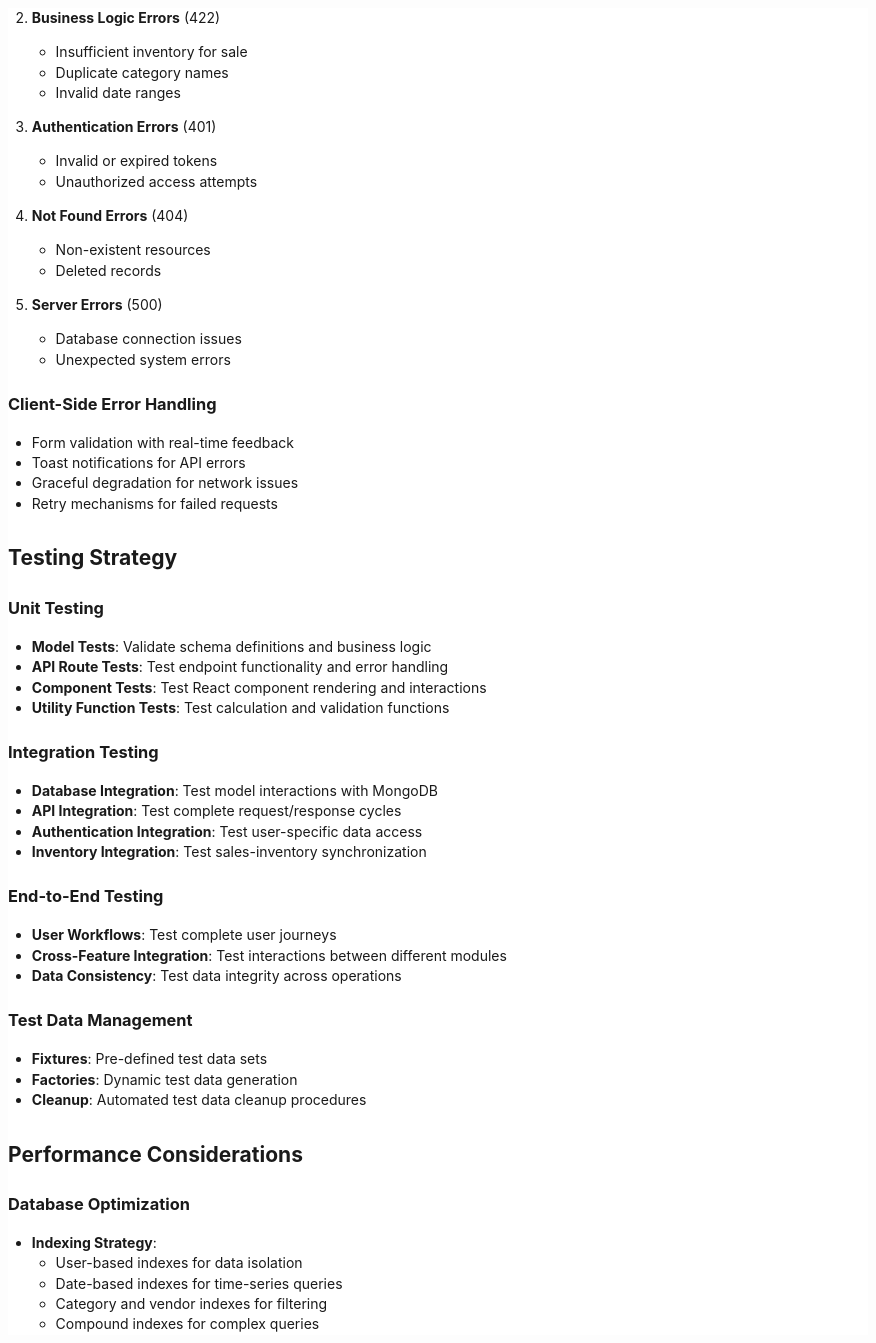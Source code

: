 2. **Business Logic Errors** (422)
   - Insufficient inventory for sale
   - Duplicate category names
   - Invalid date ranges

3. **Authentication Errors** (401)
   - Invalid or expired tokens
   - Unauthorized access attempts

4. **Not Found Errors** (404)
   - Non-existent resources
   - Deleted records

5. **Server Errors** (500)
   - Database connection issues
   - Unexpected system errors

### Client-Side Error Handling
- Form validation with real-time feedback
- Toast notifications for API errors
- Graceful degradation for network issues
- Retry mechanisms for failed requests

## Testing Strategy

### Unit Testing
- **Model Tests**: Validate schema definitions and business logic
- **API Route Tests**: Test endpoint functionality and error handling
- **Component Tests**: Test React component rendering and interactions
- **Utility Function Tests**: Test calculation and validation functions

### Integration Testing
- **Database Integration**: Test model interactions with MongoDB
- **API Integration**: Test complete request/response cycles
- **Authentication Integration**: Test user-specific data access
- **Inventory Integration**: Test sales-inventory synchronization

### End-to-End Testing
- **User Workflows**: Test complete user journeys
- **Cross-Feature Integration**: Test interactions between different modules
- **Data Consistency**: Test data integrity across operations

### Test Data Management
- **Fixtures**: Pre-defined test data sets
- **Factories**: Dynamic test data generation
- **Cleanup**: Automated test data cleanup procedures

## Performance Considerations

### Database Optimization
- **Indexing Strategy**:
  - User-based indexes for data isolation
  - Date-based indexes for time-series queries
  - Category and vendor indexes for filtering
  - Compound indexes for complex queries
